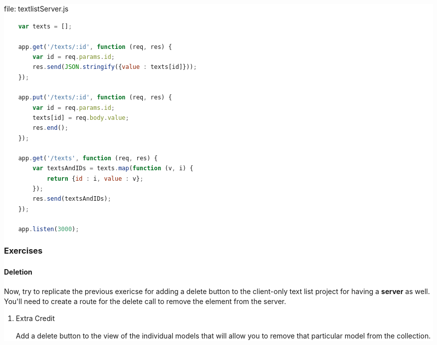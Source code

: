 file: textlistServer.js

```JavaScript
    var texts = [];
    
    app.get('/texts/:id', function (req, res) {
        var id = req.params.id;
        res.send(JSON.stringify({value : texts[id]}));
    });
    
    app.put('/texts/:id', function (req, res) {
        var id = req.params.id;
        texts[id] = req.body.value;
        res.end();
    });
    
    app.get('/texts', function (req, res) {
        var textsAndIDs = texts.map(function (v, i) {
            return {id : i, value : v};
        });
        res.send(textsAndIDs);
    });
    
    app.listen(3000);
```

### Exercises

#### Deletion

Now, try to replicate the previous exericse for adding a delete button to the client-only text list project for having a **server** as well. You'll need to create a route for the delete call to remove the element from the server.

1.  Extra Credit

    Add a delete button to the view of the individual models that will allow you to remove that particular model from the collection. 


[backbone-repo]: https://github.com/portlandcodeschool/backbone-tutorials